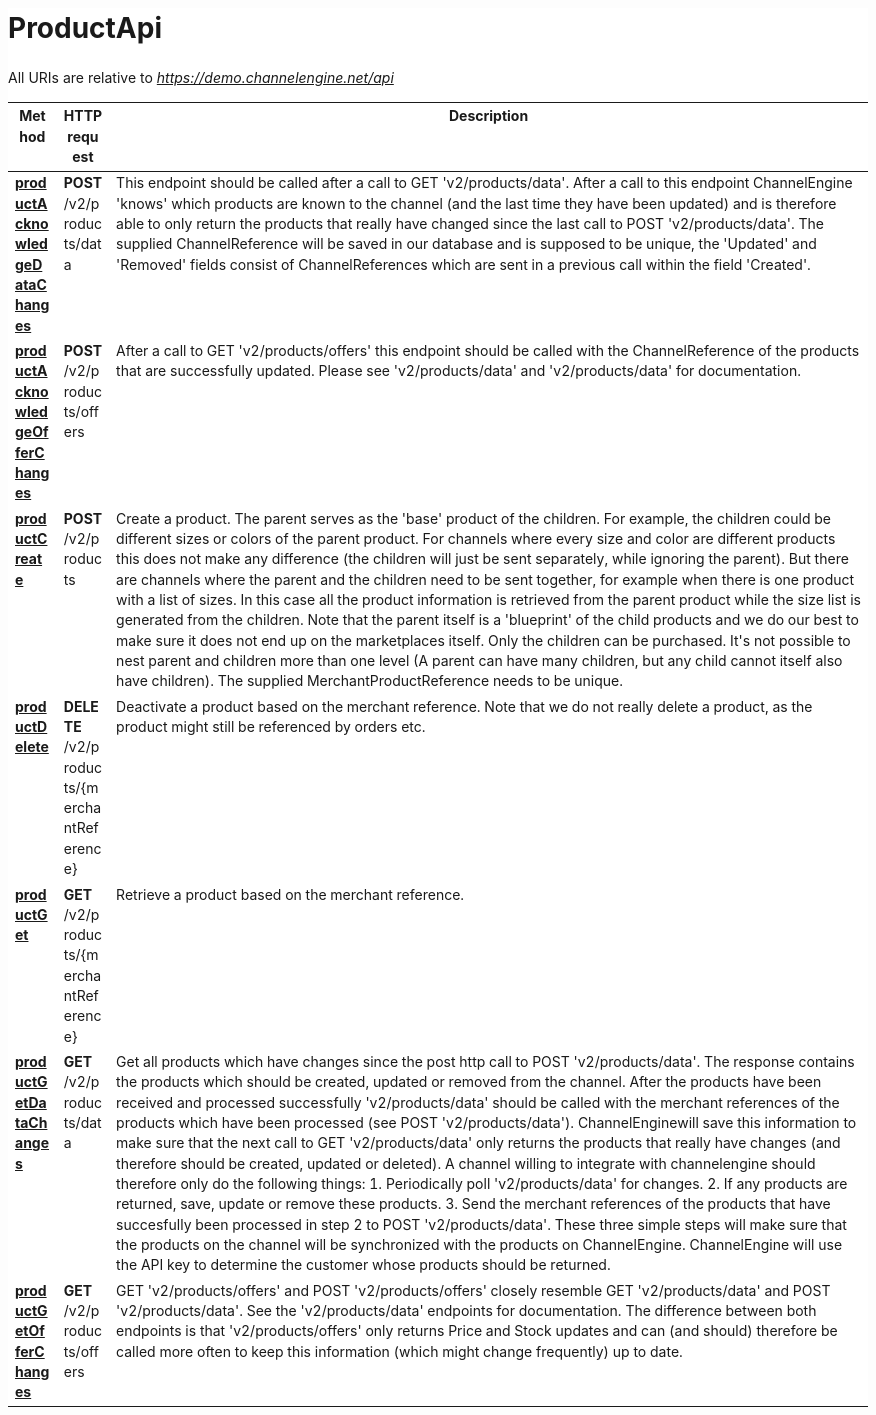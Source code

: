 # ProductApi

All URIs are relative to *https://demo.channelengine.net/api*

Method | HTTP request | Description
------------- | ------------- | -------------
[**productAcknowledgeDataChanges**](ProductApi.md#productAcknowledgeDataChanges) | **POST** /v2/products/data | This endpoint should be called after a call to GET &#39;v2/products/data&#39;. After a call to              this endpoint ChannelEngine &#39;knows&#39; which products are known to the channel (and the last              time they have been updated) and is therefore able to only return the products              that really have changed since the last call to POST &#39;v2/products/data&#39;.              The supplied ChannelReference will be saved              in our database and is supposed to be unique, the &#39;Updated&#39; and &#39;Removed&#39;              fields consist of ChannelReferences which are sent in a previous call              within the field &#39;Created&#39;.
[**productAcknowledgeOfferChanges**](ProductApi.md#productAcknowledgeOfferChanges) | **POST** /v2/products/offers | After a call to GET &#39;v2/products/offers&#39; this endpoint should be called with the              ChannelReference of the products that are successfully updated.              Please see &#39;v2/products/data&#39; and &#39;v2/products/data&#39; for documentation.
[**productCreate**](ProductApi.md#productCreate) | **POST** /v2/products | Create a product. The parent serves as the &#39;base&#39; product of the children.              For example, the children could be different sizes or colors of the parent product.              For channels where every size and color are different products this does not make any difference              (the children will just be sent separately, while ignoring the parent).              But there are channels where the parent and the children need to be sent together, for example              when there is one product with a list of sizes. In this case all the product information is retrieved              from the parent product while the size list is generated from the children.                            Note that the parent itself is a &#39;blueprint&#39; of the child products and we do our best to make sure it              does not end up on the marketplaces itself. Only the children can be purchased.                            It&#39;s not possible to nest parent and children more than one level (A parent can have many children,              but any child cannot itself also have children).                            The supplied MerchantProductReference needs to be unique.
[**productDelete**](ProductApi.md#productDelete) | **DELETE** /v2/products/{merchantReference} | Deactivate a product based on the merchant reference.              Note that we do not really delete a product, as the product              might still be referenced by orders etc.
[**productGet**](ProductApi.md#productGet) | **GET** /v2/products/{merchantReference} | Retrieve a product based on the merchant reference.
[**productGetDataChanges**](ProductApi.md#productGetDataChanges) | **GET** /v2/products/data | Get all products which have changes since the post http call to POST &#39;v2/products/data&#39;.              The response contains the products which should be created, updated or removed from the channel.              After the products have been received and processed successfully &#39;v2/products/data&#39; should              be called with the merchant references of the products which have been processed (see POST &#39;v2/products/data&#39;).               ChannelEnginewill save this information to make sure that the next call to GET &#39;v2/products/data&#39; only returns the              products that really have changes (and therefore should be created, updated or deleted).              A channel willing to integrate with channelengine should therefore only do the following things:                  1. Periodically poll &#39;v2/products/data&#39; for changes.                  2. If any products are returned, save, update or remove these products.                  3. Send the merchant references of the products that have succesfully been processed                  in step 2 to POST &#39;v2/products/data&#39;.                               These three simple steps will make sure that the products on the channel will be synchronized               with the products on ChannelEngine. ChannelEngine will use the API key to determine the customer              whose products should be returned.
[**productGetOfferChanges**](ProductApi.md#productGetOfferChanges) | **GET** /v2/products/offers | GET &#39;v2/products/offers&#39; and POST &#39;v2/products/offers&#39; closely resemble GET &#39;v2/products/data&#39; and POST &#39;v2/products/data&#39;. See the &#39;v2/products/data&#39;              endpoints for documentation. The difference between both endpoints is that &#39;v2/products/offers&#39; only returns Price and Stock updates and can (and should)              therefore be called more often to keep this information (which might change frequently) up to date.
